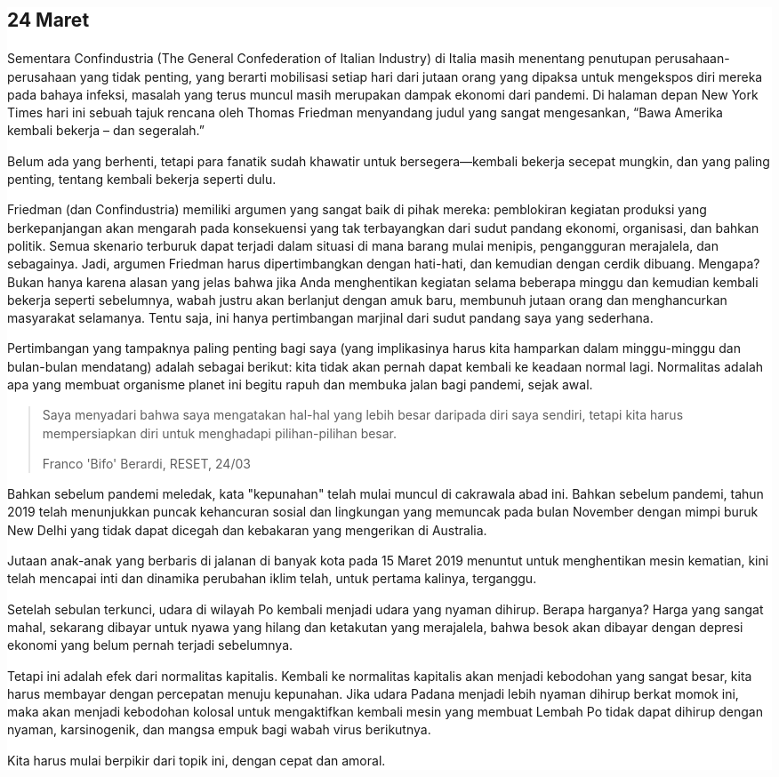 ## **24 Maret**

Sementara Confindustria (The General Confederation of Italian Industry) di Italia masih menentang penutupan perusahaan-perusahaan yang tidak penting, yang berarti mobilisasi setiap hari dari jutaan orang yang dipaksa untuk mengekspos diri mereka pada bahaya infeksi, masalah yang terus muncul masih merupakan dampak ekonomi dari pandemi. Di halaman depan New York Times hari ini sebuah tajuk rencana oleh Thomas Friedman menyandang judul yang sangat mengesankan, “Bawa Amerika kembali bekerja – dan segeralah.”

Belum ada yang berhenti, tetapi para fanatik sudah khawatir untuk bersegera—kembali bekerja secepat mungkin, dan yang paling penting, tentang kembali bekerja seperti dulu.

Friedman (dan Confindustria) memiliki argumen yang sangat baik di pihak mereka: pemblokiran kegiatan produksi yang berkepanjangan akan mengarah pada konsekuensi yang tak terbayangkan dari sudut pandang ekonomi, organisasi, dan bahkan politik. Semua skenario terburuk dapat terjadi dalam situasi di mana barang mulai menipis, pengangguran merajalela, dan sebagainya. Jadi, argumen Friedman harus dipertimbangkan dengan hati-hati, dan kemudian dengan cerdik dibuang. Mengapa? Bukan hanya karena alasan yang jelas bahwa jika Anda menghentikan kegiatan selama beberapa minggu dan kemudian kembali bekerja seperti sebelumnya, wabah justru akan berlanjut dengan amuk baru, membunuh jutaan orang dan menghancurkan masyarakat selamanya. Tentu saja, ini hanya pertimbangan marjinal dari sudut pandang saya yang sederhana.

Pertimbangan yang tampaknya paling penting bagi saya (yang implikasinya harus kita hamparkan dalam minggu-minggu dan bulan-bulan mendatang) adalah sebagai berikut: kita tidak akan pernah dapat kembali ke keadaan normal lagi. Normalitas adalah apa yang membuat organisme planet ini begitu rapuh dan membuka jalan bagi pandemi, sejak awal.

> Saya menyadari bahwa saya mengatakan hal-hal yang lebih besar daripada diri saya sendiri, tetapi kita harus mempersiapkan diri untuk menghadapi pilihan-pilihan besar.
> 
> Franco 'Bifo' Berardi, RESET, 24/03
> 
> [](/)

Bahkan sebelum pandemi meledak, kata "kepunahan" telah mulai muncul di cakrawala abad ini. Bahkan sebelum pandemi, tahun 2019 telah menunjukkan puncak kehancuran sosial dan lingkungan yang memuncak pada bulan November dengan mimpi buruk New Delhi yang tidak dapat dicegah dan kebakaran yang mengerikan di Australia.

Jutaan anak-anak yang berbaris di jalanan di banyak kota pada 15 Maret 2019 menuntut untuk menghentikan mesin kematian, kini telah mencapai inti dan dinamika perubahan iklim telah, untuk pertama kalinya, terganggu.

Setelah sebulan terkunci, udara di wilayah Po kembali menjadi udara yang nyaman dihirup. Berapa harganya? Harga yang sangat mahal, sekarang dibayar untuk nyawa yang hilang dan ketakutan yang merajalela, bahwa besok akan dibayar dengan depresi ekonomi yang belum pernah terjadi sebelumnya.

Tetapi ini adalah efek dari normalitas kapitalis. Kembali ke normalitas kapitalis akan menjadi kebodohan yang sangat besar, kita harus membayar dengan percepatan menuju kepunahan. Jika udara Padana menjadi lebih nyaman dihirup berkat momok ini, maka akan menjadi kebodohan kolosal untuk mengaktifkan kembali mesin yang membuat Lembah Po tidak dapat dihirup dengan nyaman, karsinogenik, dan mangsa empuk bagi wabah virus berikutnya.

Kita harus mulai berpikir dari topik ini, dengan cepat dan amoral.
